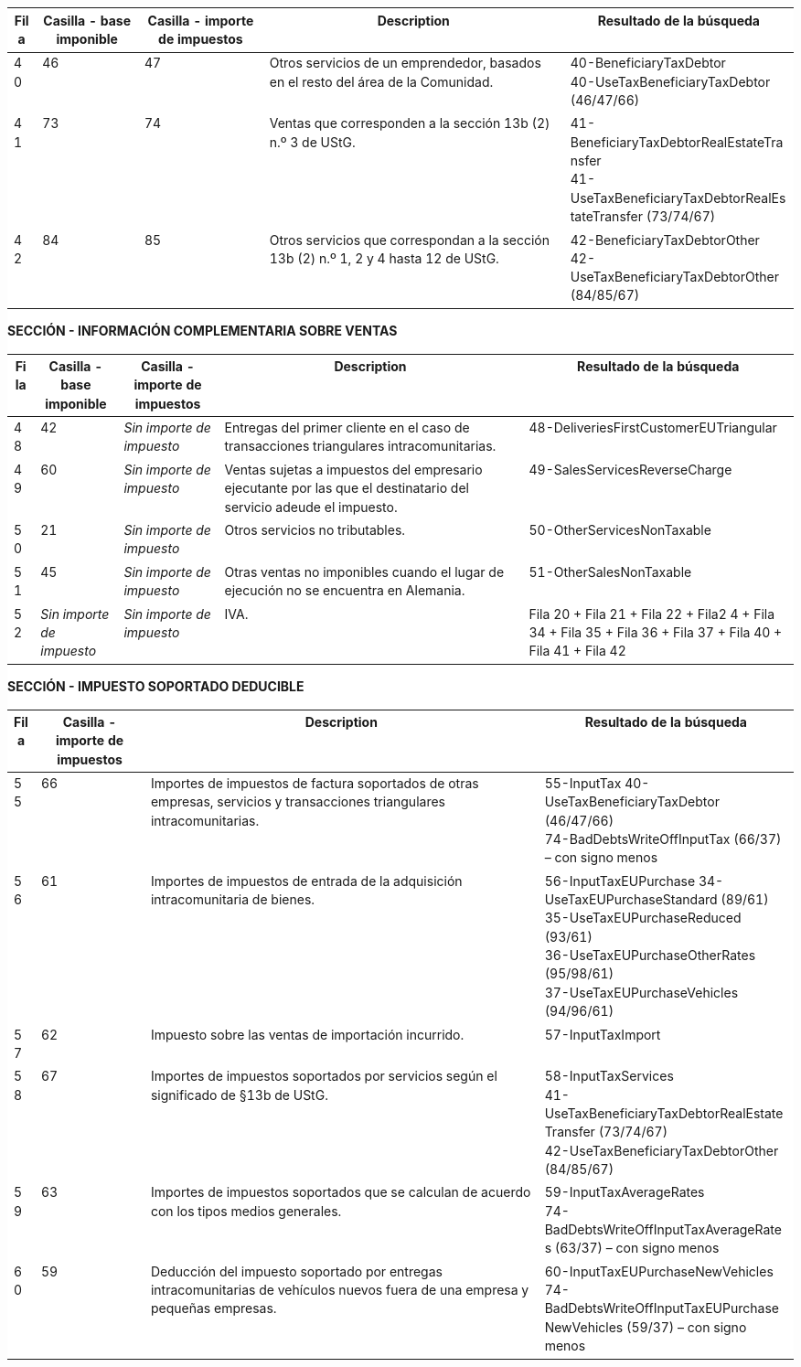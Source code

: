 | Fila | Casilla - base imponible | Casilla - importe de impuestos | Description                                                                        | Resultado de la búsqueda                                                                                        |
|-----|----------------|------------------|------------------------------------------------------------------------------------|------------------------------------------------------------------------------------------------------|
| 40  | 46             | 47               | Otros servicios de un emprendedor, basados en el resto del área de la Comunidad.        | 40-BeneficiaryTaxDebtor</br>40-UseTaxBeneficiaryTaxDebtor (46/47/66)                                                                              |
| 41  | 73             | 74               | Ventas que corresponden a la sección 13b (2) n.º 3 de UStG.                               | 41-BeneficiaryTaxDebtorRealEstateTransfer</br>41-UseTaxBeneficiaryTaxDebtorRealEstateTransfer (73/74/67) |
| 42  | 84             | 85               | Otros servicios que correspondan a la sección 13b (2) n.º 1, 2 y 4 hasta 12 de UStG. | 42-BeneficiaryTaxDebtorOther</br>42-UseTaxBeneficiaryTaxDebtorOther (84/85/67)                           |

**SECCIÓN - INFORMACIÓN COMPLEMENTARIA SOBRE VENTAS**

| Fila | Casilla - base imponible  | Casilla - importe de impuestos | Description                                                                                                | Resultado de la búsqueda                                                                                    |
|-----|-----------------|------------------|------------------------------------------------------------------------------------------------------------|--------------------------------------------------------------------------------------------------|
| 48  | 42              | *Sin importe de impuesto*  | Entregas del primer cliente en el caso de transacciones triangulares intracomunitarias.                   | 48-DeliveriesFirstCustomerEUTriangular                                                           |
| 49  | 60              | *Sin importe de impuesto*  | Ventas sujetas a impuestos del empresario ejecutante por las que el destinatario del servicio adeude el impuesto. | 49-SalesServicesReverseCharge                                                                    |
| 50  | 21              | *Sin importe de impuesto*  | Otros servicios no tributables.                                                                                | 50-OtherServicesNonTaxable                                                                       |
| 51  | 45              | *Sin importe de impuesto*  | Otras ventas no imponibles cuando el lugar de ejecución no se encuentra en Alemania.                                    | 51-OtherSalesNonTaxable                                                                          |
| 52  | *Sin importe de impuesto* | *Sin importe de impuesto*  | IVA.                                                                                                       | Fila 20 + Fila 21 + Fila 22 + Fila2 4 + Fila 34 + Fila 35 + Fila 36 + Fila 37 + Fila 40 + Fila 41 + Fila 42 |

**SECCIÓN - IMPUESTO SOPORTADO DEDUCIBLE**

| Fila | Casilla - importe de impuestos | Description                                                                                                | Resultado de la búsqueda                                                                                                                                                                |
|-----|------------------|------------------------------------------------------------------------------------------------------------|------------------------------------------------------------------------------------------------------------------------------------------------------------------------------|
| 55  | 66               | Importes de impuestos de factura soportados de otras empresas, servicios y transacciones triangulares intracomunitarias.     | 55-InputTax 40-UseTaxBeneficiaryTaxDebtor (46/47/66)</br>74-BadDebtsWriteOffInputTax (66/37) – con signo menos                                                                   |
| 56  | 61               | Importes de impuestos de entrada de la adquisición intracomunitaria de bienes.                                           | 56-InputTaxEUPurchase 34-UseTaxEUPurchaseStandard (89/61)</br>35-UseTaxEUPurchaseReduced (93/61)</br>36-UseTaxEUPurchaseOtherRates (95/98/61)</br>37-UseTaxEUPurchaseVehicles (94/96/61) |
| 57  | 62               | Impuesto sobre las ventas de importación incurrido.                                                                                 | 57-InputTaxImport                                                                                                                                                            |
| 58  | 67               | Importes de impuestos soportados por servicios según el significado de §13b de UStG.                                        | 58-InputTaxServices</br>41-UseTaxBeneficiaryTaxDebtorRealEstateTransfer (73/74/67)</br>42-UseTaxBeneficiaryTaxDebtorOther (84/85/67)                                                 |
| 59  | 63               | Importes de impuestos soportados que se calculan de acuerdo con los tipos medios generales.                                  | 59-InputTaxAverageRates</br>74-BadDebtsWriteOffInputTaxAverageRates (63/37) – con signo menos                                                                                    |
| 60  | 59               | Deducción del impuesto soportado por entregas intracomunitarias de vehículos nuevos fuera de una empresa y pequeñas empresas. | 60-InputTaxEUPurchaseNewVehicles</br>74-BadDebtsWriteOffInputTaxEUPurchaseNewVehicles (59/37) – con signo menos                                                                  |